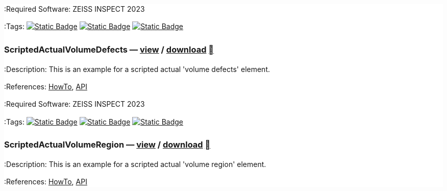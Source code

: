 :Required Software:
    ZEISS INSPECT 2023

:Tags:
    <a href="#xray">![Static Badge](https://img.shields.io/badge/xray-blue)</a> <a href="#volume">![Static Badge](https://img.shields.io/badge/volume-blue)</a> <a href="#scripted-actual">![Static Badge](https://img.shields.io/badge/scripted--actual-blue)</a> 

</div>

</section>

<section id="scriptedactualvolumedefects">
<div id="scriptedactualvolumedefects" class="example-block-even">
<h3>ScriptedActualVolumeDefects — <a class="reference external" href="https://github.com/ZEISS/zeiss-inspect-app-examples/blob/main/AppExamples/scripted_actuals/ScriptedActualVolumeDefects/doc/Documentation.md">view</a>  / <a class="reference external" href="https://software-store.zeiss.com/products/apps/scripted-actual-volume-defects">download</a>
<a class="headerlink" href="#scriptedactualvolumedefects" title="Link to this heading"></a></h3>


:Description:
    This is an example for a scripted actual 'volume defects' element.

:References:
    [HowTo](https://zeiss.github.io/zeiss-inspect-app-api/2025/howtos/scripted_elements/scripted_actuals.html), [API](https://zeiss.github.io/zeiss-inspect-app-api/2025/python_api/scripted_elements_api.html#volume-defects)

:Required Software:
    ZEISS INSPECT 2023

:Tags:
    <a href="#xray">![Static Badge](https://img.shields.io/badge/xray-blue)</a> <a href="#volume-defects">![Static Badge](https://img.shields.io/badge/volume--defects-blue)</a> <a href="#scripted-actual">![Static Badge](https://img.shields.io/badge/scripted--actual-blue)</a> 

</div>

</section>

<section id="scriptedactualvolumeregion">
<div id="scriptedactualvolumeregion" class="example-block-odd">
<h3>ScriptedActualVolumeRegion — <a class="reference external" href="https://github.com/ZEISS/zeiss-inspect-app-examples/blob/main/AppExamples/scripted_actuals/ScriptedActualVolumeRegion/doc/Documentation.md">view</a>  / <a class="reference external" href="https://software-store.zeiss.com/products/apps/scripted-actual-volume-region">download</a>
<a class="headerlink" href="#scriptedactualvolumeregion" title="Link to this heading"></a></h3>


:Description:
    This is an example for a scripted actual 'volume region' element.

:References:
    [HowTo](https://zeiss.github.io/zeiss-inspect-app-api/2025/howtos/scripted_elements/scripted_actuals.html), [API](https://zeiss.github.io/zeiss-inspect-app-api/2025/python_api/scripted_elements_api.html#volume-region)
